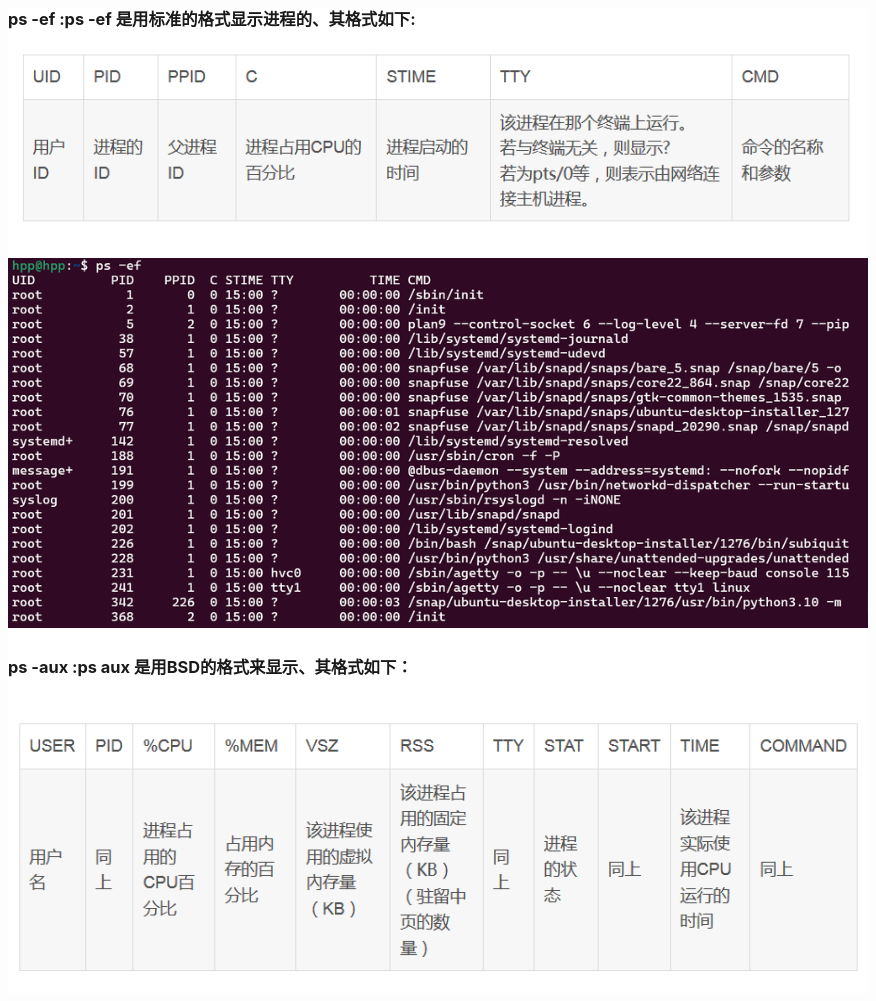 

### ps -ef :ps -ef 是用标准的格式显示进程的、其格式如下:

![img](format,png-1709279458834-3-1709279460526-5.png)

![image-20240301155422900](image-20240301155422900-1709279664065-14.png)

### ps -aux :ps aux 是用BSD的格式来显示、其格式如下：

![img](format,png-1709279600644-7-1709279605510-10.png)
